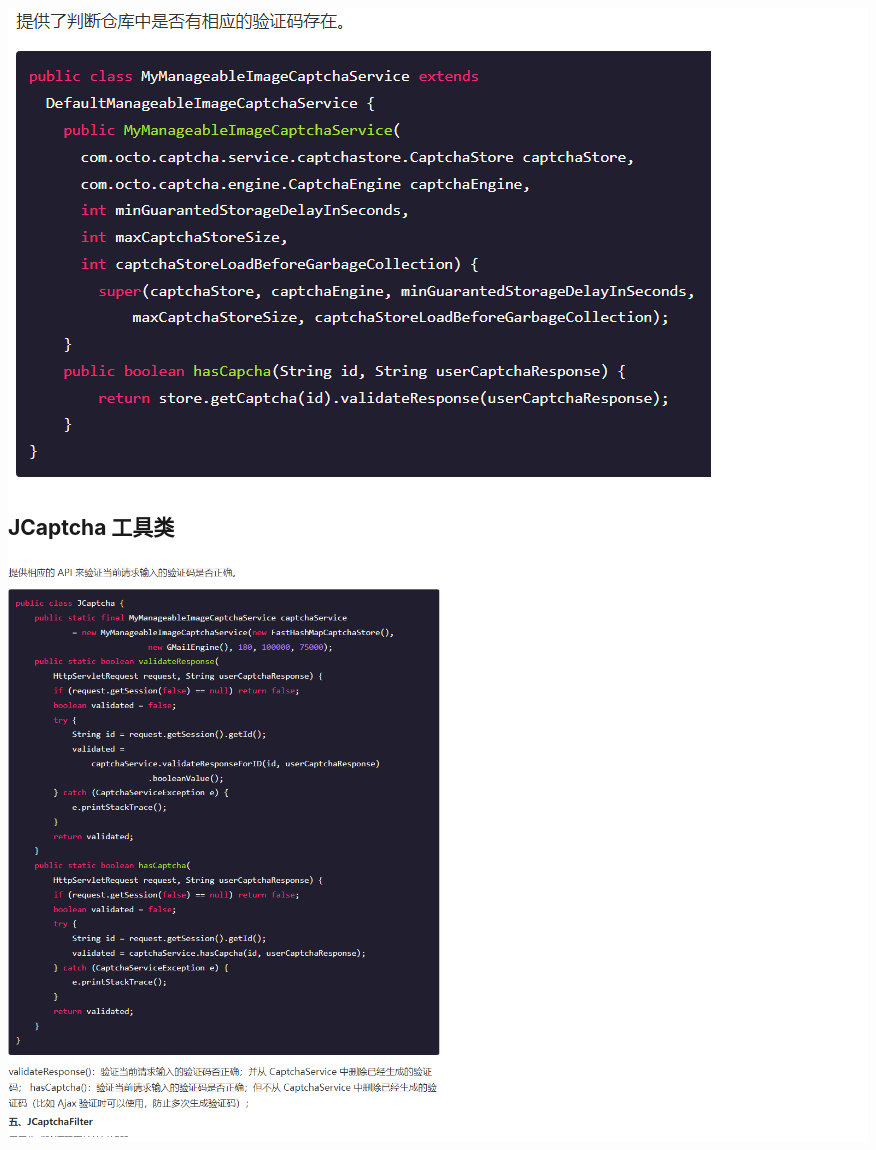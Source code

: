 ![desc](media/a769ba21012d8113c91f6948dda33966.png)

## JCaptcha 工具类

### 

![desc](media/2ebf2254e0725b8e2cbafc4e4e941ff5.png)
